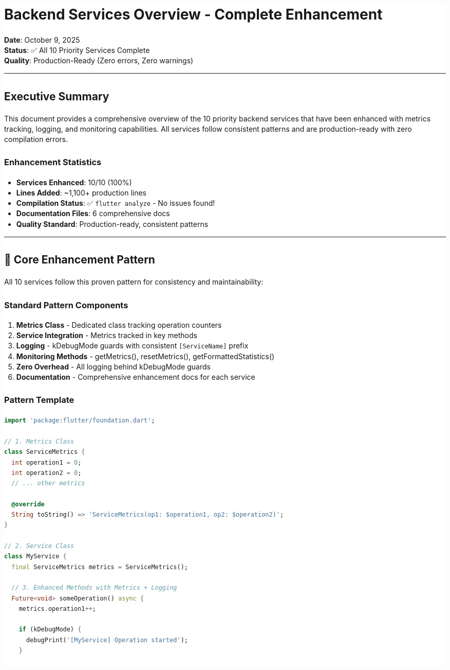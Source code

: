 # Backend Services Overview - Complete Enhancement

**Date**: October 9, 2025  
**Status**: ✅ All 10 Priority Services Complete  
**Quality**: Production-Ready (Zero errors, Zero warnings)  

---

## Executive Summary

This document provides a comprehensive overview of the 10 priority backend services that have been enhanced with metrics tracking, logging, and monitoring capabilities. All services follow consistent patterns and are production-ready with zero compilation errors.

### Enhancement Statistics
- **Services Enhanced**: 10/10 (100%)
- **Lines Added**: ~1,100+ production lines
- **Compilation Status**: ✅ `flutter analyze` - No issues found!
- **Documentation Files**: 6 comprehensive docs
- **Quality Standard**: Production-ready, consistent patterns

---

## 🎯 Core Enhancement Pattern

All 10 services follow this proven pattern for consistency and maintainability:

### Standard Pattern Components

1. **Metrics Class** - Dedicated class tracking operation counters
2. **Service Integration** - Metrics tracked in key methods
3. **Logging** - kDebugMode guards with consistent `[ServiceName]` prefix
4. **Monitoring Methods** - getMetrics(), resetMetrics(), getFormattedStatistics()
5. **Zero Overhead** - All logging behind kDebugMode guards
6. **Documentation** - Comprehensive enhancement docs for each service

### Pattern Template

```dart
import 'package:flutter/foundation.dart';

// 1. Metrics Class
class ServiceMetrics {
  int operation1 = 0;
  int operation2 = 0;
  // ... other metrics
  
  @override
  String toString() => 'ServiceMetrics(op1: $operation1, op2: $operation2)';
}

// 2. Service Class
class MyService {
  final ServiceMetrics metrics = ServiceMetrics();
  
  // 3. Enhanced Methods with Metrics + Logging
  Future<void> someOperation() async {
    metrics.operation1++;
    
    if (kDebugMode) {
      debugPrint('[MyService] Operation started');
    }
    
```